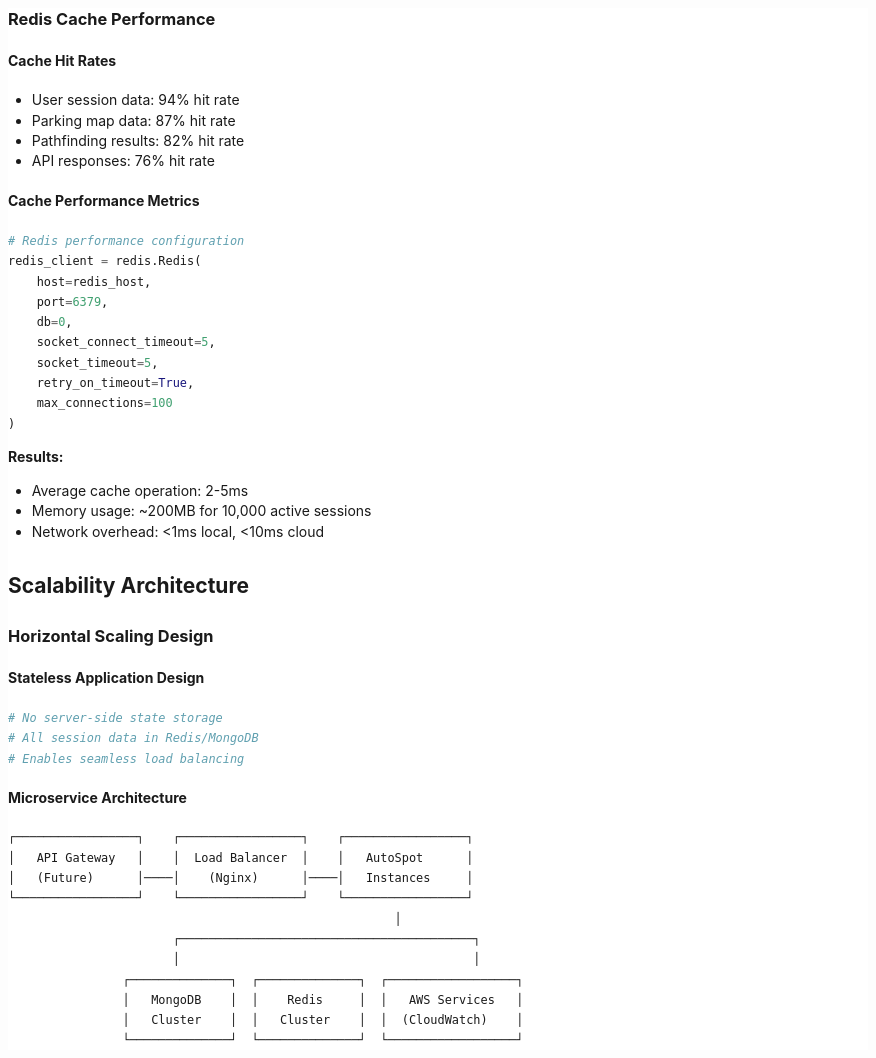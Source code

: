 ### Redis Cache Performance

#### Cache Hit Rates
- User session data: 94% hit rate
- Parking map data: 87% hit rate
- Pathfinding results: 82% hit rate
- API responses: 76% hit rate

#### Cache Performance Metrics
```python
# Redis performance configuration
redis_client = redis.Redis(
    host=redis_host,
    port=6379,
    db=0,
    socket_connect_timeout=5,
    socket_timeout=5,
    retry_on_timeout=True,
    max_connections=100
)
```

**Results:**
- Average cache operation: 2-5ms
- Memory usage: ~200MB for 10,000 active sessions
- Network overhead: <1ms local, <10ms cloud

## Scalability Architecture

### Horizontal Scaling Design

#### Stateless Application Design
```python
# No server-side state storage
# All session data in Redis/MongoDB
# Enables seamless load balancing
```

#### Microservice Architecture
```
┌─────────────────┐    ┌─────────────────┐    ┌─────────────────┐
│   API Gateway   │    │  Load Balancer  │    │   AutoSpot      │
│   (Future)      │────│    (Nginx)      │────│   Instances     │
└─────────────────┘    └─────────────────┘    └─────────────────┘
                                                      │
                       ┌─────────────────────────────────────────┐
                       │                                         │
                ┌──────────────┐  ┌──────────────┐  ┌──────────────────┐
                │   MongoDB    │  │    Redis     │  │   AWS Services   │
                │   Cluster    │  │   Cluster    │  │  (CloudWatch)    │
                └──────────────┘  └──────────────┘  └──────────────────┘
```
